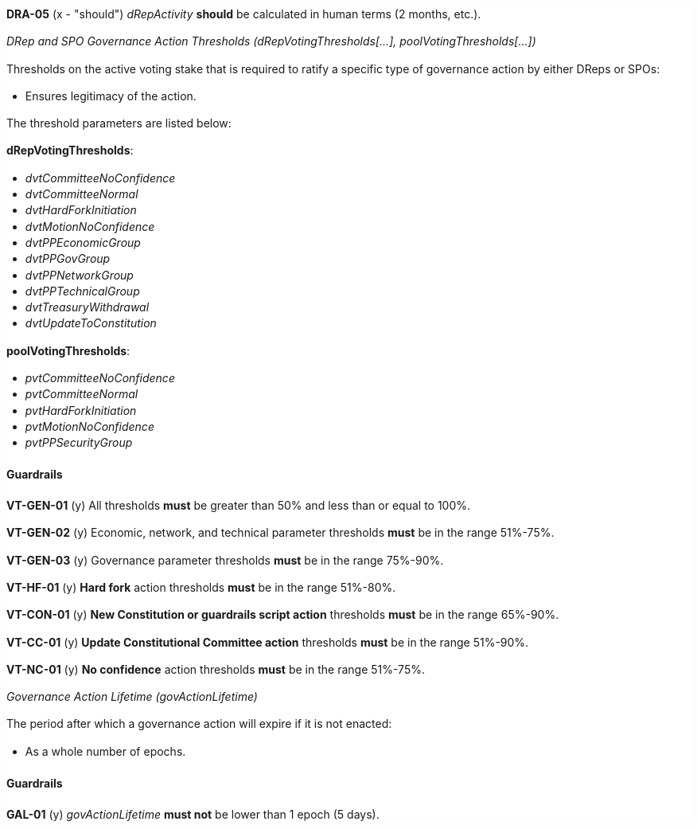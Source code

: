 **DRA-05** (x - "should") *dRepActivity* **should** be calculated in human terms (2 months, etc.).

_DRep and SPO Governance Action Thresholds (dRepVotingThresholds[...], poolVotingThresholds[...])_

Thresholds on the active voting stake that is required to ratify a specific type of governance action by either DReps or SPOs:

- Ensures legitimacy of the action.

The threshold parameters are listed below:

**dRepVotingThresholds**:
- *dvtCommitteeNoConfidence*
- *dvtCommitteeNormal*
- *dvtHardForkInitiation*
- *dvtMotionNoConfidence*
- *dvtPPEconomicGroup*
- *dvtPPGovGroup*
- *dvtPPNetworkGroup*
- *dvtPPTechnicalGroup*
- *dvtTreasuryWithdrawal*
- *dvtUpdateToConstitution*

**poolVotingThresholds**:
- *pvtCommitteeNoConfidence*
- *pvtCommitteeNormal*
- *pvtHardForkInitiation*
- *pvtMotionNoConfidence*
- *pvtPPSecurityGroup*

#### Guardrails

**VT-GEN-01** (y) All thresholds **must** be greater than 50% and less than or equal to 100%.

**VT-GEN-02** (y) Economic, network, and technical parameter thresholds **must** be in the range 51%-75%.

**VT-GEN-03** (y) Governance parameter thresholds **must** be in the range 75%-90%.

**VT-HF-01** (y) **Hard fork** action thresholds **must** be in the range 51%-80%.

**VT-CON-01** (y) **New Constitution or guardrails script action** thresholds **must** be in the range 65%-90%.

**VT-CC-01** (y) **Update Constitutional Committee action** thresholds **must** be in the range 51%-90%.

**VT-NC-01** (y) **No confidence** action thresholds **must** be in the range 51%-75%.

_Governance Action Lifetime (govActionLifetime)_

The period after which a governance action will expire if it is not enacted:

- As a whole number of epochs.

#### Guardrails

**GAL-01** (y) *govActionLifetime* **must not** be lower than 1 epoch (5 days).

